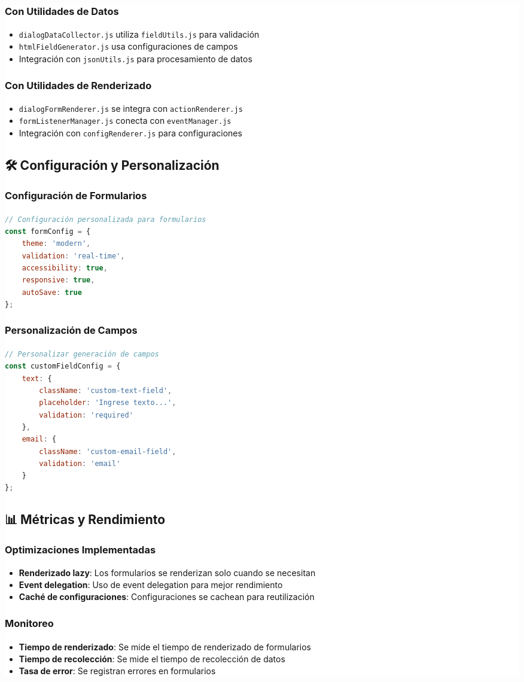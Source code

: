 ### Con Utilidades de Datos
- `dialogDataCollector.js` utiliza `fieldUtils.js` para validación
- `htmlFieldGenerator.js` usa configuraciones de campos
- Integración con `jsonUtils.js` para procesamiento de datos

### Con Utilidades de Renderizado
- `dialogFormRenderer.js` se integra con `actionRenderer.js`
- `formListenerManager.js` conecta con `eventManager.js`
- Integración con `configRenderer.js` para configuraciones

## 🛠️ Configuración y Personalización

### Configuración de Formularios
```javascript
// Configuración personalizada para formularios
const formConfig = {
    theme: 'modern',
    validation: 'real-time',
    accessibility: true,
    responsive: true,
    autoSave: true
};
```

### Personalización de Campos
```javascript
// Personalizar generación de campos
const customFieldConfig = {
    text: {
        className: 'custom-text-field',
        placeholder: 'Ingrese texto...',
        validation: 'required'
    },
    email: {
        className: 'custom-email-field',
        validation: 'email'
    }
};
```

## 📊 Métricas y Rendimiento

### Optimizaciones Implementadas
- **Renderizado lazy**: Los formularios se renderizan solo cuando se necesitan
- **Event delegation**: Uso de event delegation para mejor rendimiento
- **Caché de configuraciones**: Configuraciones se cachean para reutilización

### Monitoreo
- **Tiempo de renderizado**: Se mide el tiempo de renderizado de formularios
- **Tiempo de recolección**: Se mide el tiempo de recolección de datos
- **Tasa de error**: Se registran errores en formularios
